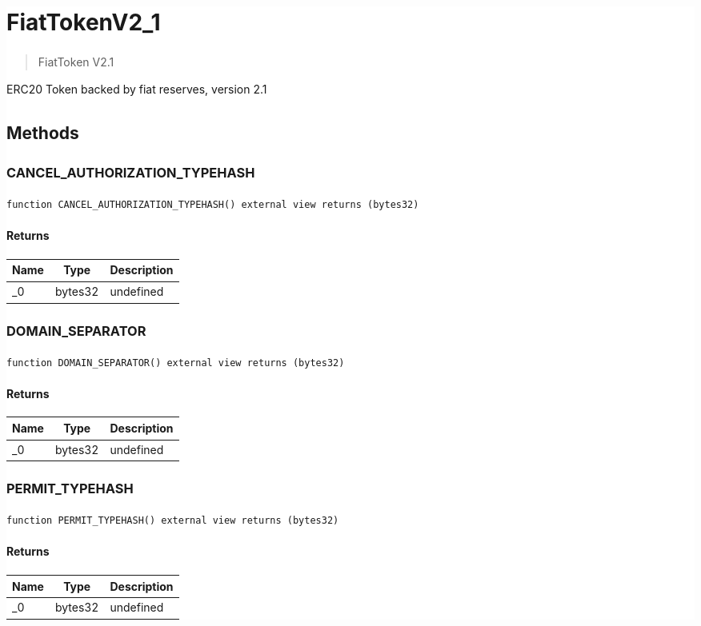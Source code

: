 # FiatTokenV2_1



> FiatToken V2.1

ERC20 Token backed by fiat reserves, version 2.1



## Methods

### CANCEL_AUTHORIZATION_TYPEHASH

```solidity
function CANCEL_AUTHORIZATION_TYPEHASH() external view returns (bytes32)
```






#### Returns

| Name | Type | Description |
|---|---|---|
| _0 | bytes32 | undefined |

### DOMAIN_SEPARATOR

```solidity
function DOMAIN_SEPARATOR() external view returns (bytes32)
```






#### Returns

| Name | Type | Description |
|---|---|---|
| _0 | bytes32 | undefined |

### PERMIT_TYPEHASH

```solidity
function PERMIT_TYPEHASH() external view returns (bytes32)
```






#### Returns

| Name | Type | Description |
|---|---|---|
| _0 | bytes32 | undefined |
